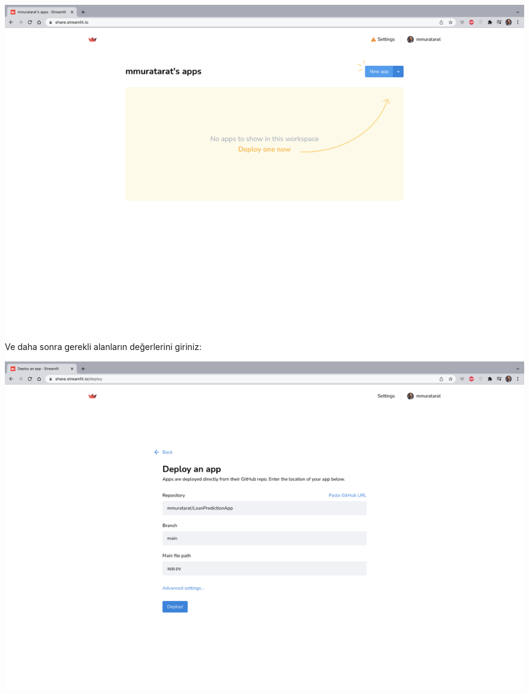 ![](https://github.com/mmuratarat/turkish/blob/master/_posts/images/webappML/sc11.png?raw=true)

Ve daha sonra gerekli alanların değerlerini giriniz:

![](https://github.com/mmuratarat/turkish/blob/master/_posts/images/webappML/sc12.png?raw=true)
